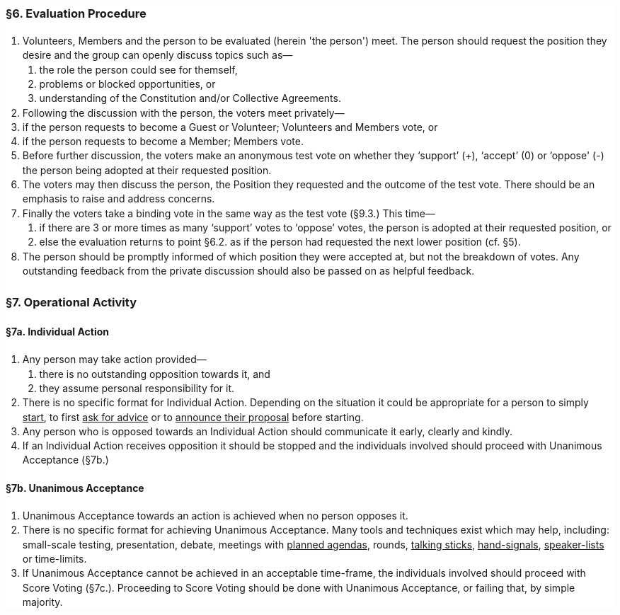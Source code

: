 ### §6. Evaluation Procedure
1. Volunteers, Members and the person to be evaluated (herein 'the person') meet. The person should request the position they desire and the group can openly discuss topics such as—
	1. the role the person could see for themself,
	1. problems or blocked opportunities, or
	1. understanding of the Constitution and/or Collective Agreements.
1. Following the discussion with the person, the voters meet privately—
  1. if the person requests to become a Guest or Volunteer; Volunteers and Members vote, or
  1. if the person requests to become a Member; Members vote.
1. Before further discussion, the voters make an anonymous test vote on whether they ‘support’ (+), ‘accept’ (0) or ‘oppose' (-) the person being adopted at their requested position.
1. The voters may then discuss the person, the Position they requested and the outcome of the test vote. There should be an emphasis to raise and address concerns.
1. Finally the voters take a binding vote in the same way as the test vote (§9.3.) This time—
	1. if there are 3 or more times as many ‘support’ votes to ‘oppose’ votes, the person is adopted at their requested position, or
	1. else the evaluation returns to point §6.2. as if the person had requested the next lower position (cf. §5).
1. The person should be promptly informed of which position they were accepted at, but not the breakdown of votes. Any outstanding feedback from the private discussion should also be passed on as helpful feedback.

<a name="indact"></a>

### §7. Operational Activity
#### §7a. Individual Action
1. Any person may take action provided—
	1. there is no outstanding opposition towards it, and
	1. they assume personal responsibility for it.
1. There is no specific format for Individual Action. Depending on the situation it could be appropriate for a person to simply [start](https://blog.holacracy.org/individual-action-in-holacracy-6672a347238e), to first [ask for advice](http://www.reinventingorganizationswiki.com/Decision_Making) or to [announce their proposal](https://medium.com/embassy-network/an-evolving-doocracy-3a6123f9b170) before starting.
1. Any person who is opposed towards an Individual Action should communicate it early, clearly and kindly.
1. If an Individual Action receives opposition it should be stopped and the individuals involved should proceed with Unanimous Acceptance (§7b.)

<a name="uniaccept"></a>

#### §7b. Unanimous Acceptance
1. Unanimous Acceptance towards an action is achieved when no person opposes it.
1. There is no specific format for achieving Unanimous Acceptance. Many tools and techniques exist which may help, including: small-scale testing, presentation, debate, meetings with [planned agendas](http://cultivate.coop/wiki/Agenda_Planning), rounds, [talking sticks](https://en.wikipedia.org/wiki/Talking_stick), [hand-signals](https://en.wikipedia.org/wiki/Occupy_movement_hand_signals), [speaker-lists](http://cultivate.coop/wiki/Taking_Stack_(Meeting_Facilitation_Technique)) or time-limits.
1. If Unanimous Acceptance cannot be achieved in an acceptable time-frame, the individuals involved should proceed with Score Voting (§7c.). Proceeding to Score Voting should be done with Unanimous Acceptance, or failing that, by simple majority.
